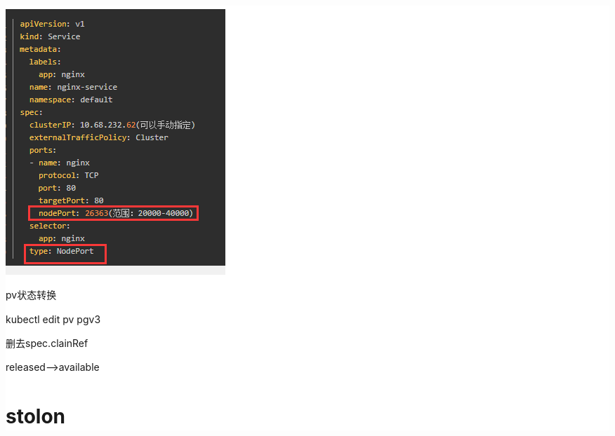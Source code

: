 ![image.png](images/1591921126800-ab6f34cf-78ec-40ce-a88f-9d6d2040b395.png)





pv状态转换

kubectl edit pv pgv3

删去spec.clainRef

released-->available



# stolon